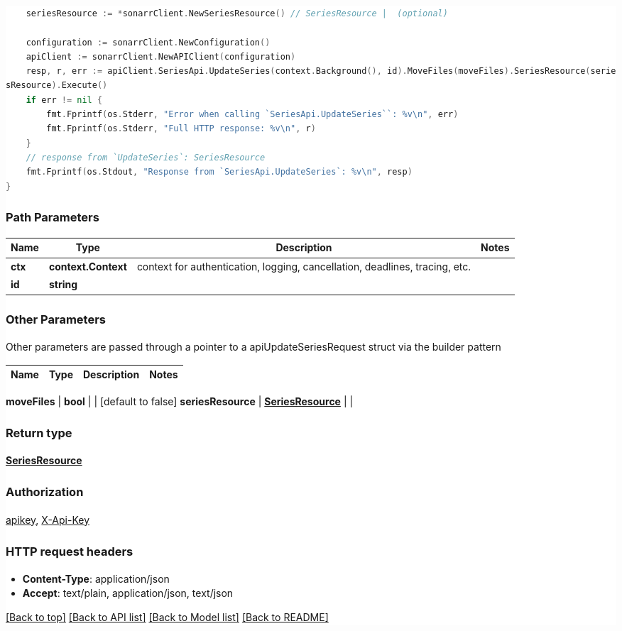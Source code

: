 ```go
    seriesResource := *sonarrClient.NewSeriesResource() // SeriesResource |  (optional)

    configuration := sonarrClient.NewConfiguration()
    apiClient := sonarrClient.NewAPIClient(configuration)
    resp, r, err := apiClient.SeriesApi.UpdateSeries(context.Background(), id).MoveFiles(moveFiles).SeriesResource(seriesResource).Execute()
    if err != nil {
        fmt.Fprintf(os.Stderr, "Error when calling `SeriesApi.UpdateSeries``: %v\n", err)
        fmt.Fprintf(os.Stderr, "Full HTTP response: %v\n", r)
    }
    // response from `UpdateSeries`: SeriesResource
    fmt.Fprintf(os.Stdout, "Response from `SeriesApi.UpdateSeries`: %v\n", resp)
}
```

### Path Parameters


Name | Type | Description  | Notes
------------- | ------------- | ------------- | -------------
**ctx** | **context.Context** | context for authentication, logging, cancellation, deadlines, tracing, etc.
**id** | **string** |  | 

### Other Parameters

Other parameters are passed through a pointer to a apiUpdateSeriesRequest struct via the builder pattern


Name | Type | Description  | Notes
------------- | ------------- | ------------- | -------------

 **moveFiles** | **bool** |  | [default to false]
 **seriesResource** | [**SeriesResource**](SeriesResource.md) |  | 

### Return type

[**SeriesResource**](SeriesResource.md)

### Authorization

[apikey](../README.md#apikey), [X-Api-Key](../README.md#X-Api-Key)

### HTTP request headers

- **Content-Type**: application/json
- **Accept**: text/plain, application/json, text/json

[[Back to top]](#) [[Back to API list]](../README.md#documentation-for-api-endpoints)
[[Back to Model list]](../README.md#documentation-for-models)
[[Back to README]](../README.md)

